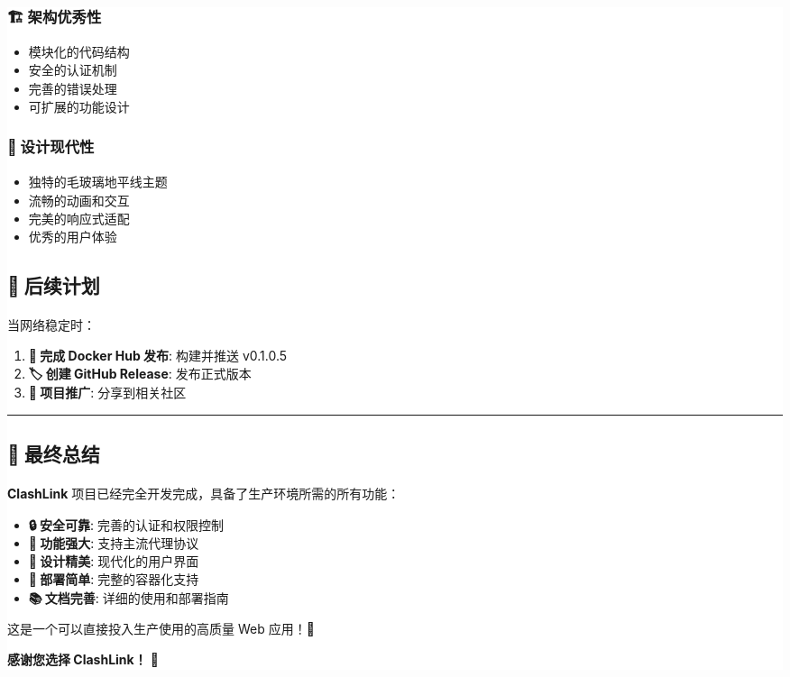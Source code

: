 ### **🏗️ 架构优秀性**
- 模块化的代码结构
- 安全的认证机制
- 完善的错误处理
- 可扩展的功能设计

### **🎨 设计现代性**
- 独特的毛玻璃地平线主题
- 流畅的动画和交互
- 完美的响应式适配
- 优秀的用户体验

## 🔮 **后续计划**

当网络稳定时：
1. **🐳 完成 Docker Hub 发布**: 构建并推送 v0.1.0.5
2. **🏷️ 创建 GitHub Release**: 发布正式版本
3. **📢 项目推广**: 分享到相关社区

---

## 🎯 **最终总结**

**ClashLink** 项目已经完全开发完成，具备了生产环境所需的所有功能：

- **🔒 安全可靠**: 完善的认证和权限控制
- **🔄 功能强大**: 支持主流代理协议
- **🎨 设计精美**: 现代化的用户界面
- **🐳 部署简单**: 完整的容器化支持
- **📚 文档完善**: 详细的使用和部署指南

这是一个可以直接投入生产使用的高质量 Web 应用！🎉

**感谢您选择 ClashLink！** 🚀

